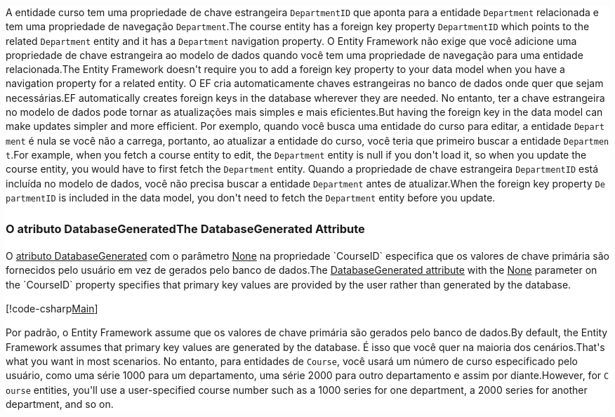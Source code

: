 <span data-ttu-id="7f7d5-246">A entidade curso tem uma propriedade de chave estrangeira `DepartmentID` que aponta para a entidade `Department` relacionada e tem uma propriedade de navegação `Department`.</span><span class="sxs-lookup"><span data-stu-id="7f7d5-246">The course entity has a foreign key property `DepartmentID` which points to the related `Department` entity and it has a `Department` navigation property.</span></span> <span data-ttu-id="7f7d5-247">O Entity Framework não exige que você adicione uma propriedade de chave estrangeira ao modelo de dados quando você tem uma propriedade de navegação para uma entidade relacionada.</span><span class="sxs-lookup"><span data-stu-id="7f7d5-247">The Entity Framework doesn't require you to add a foreign key property to your data model when you have a navigation property for a related entity.</span></span> <span data-ttu-id="7f7d5-248">O EF cria automaticamente chaves estrangeiras no banco de dados onde quer que sejam necessárias.</span><span class="sxs-lookup"><span data-stu-id="7f7d5-248">EF automatically creates foreign keys in the database wherever they are needed.</span></span> <span data-ttu-id="7f7d5-249">No entanto, ter a chave estrangeira no modelo de dados pode tornar as atualizações mais simples e mais eficientes.</span><span class="sxs-lookup"><span data-stu-id="7f7d5-249">But having the foreign key in the data model can make updates simpler and more efficient.</span></span> <span data-ttu-id="7f7d5-250">Por exemplo, quando você busca uma entidade do curso para editar, a entidade `Department` é nula se você não a carrega, portanto, ao atualizar a entidade do curso, você teria que primeiro buscar a entidade `Department`.</span><span class="sxs-lookup"><span data-stu-id="7f7d5-250">For example, when you fetch a course entity to edit, the `Department` entity is null if you don't load it, so when you update the course entity, you would have to first fetch the `Department` entity.</span></span> <span data-ttu-id="7f7d5-251">Quando a propriedade de chave estrangeira `DepartmentID` está incluída no modelo de dados, você não precisa buscar a entidade `Department` antes de atualizar.</span><span class="sxs-lookup"><span data-stu-id="7f7d5-251">When the foreign key property `DepartmentID` is included in the data model, you don't need to fetch the `Department` entity before you update.</span></span>

### <a name="the-databasegenerated-attribute"></a><span data-ttu-id="7f7d5-252">O atributo DatabaseGenerated</span><span class="sxs-lookup"><span data-stu-id="7f7d5-252">The DatabaseGenerated Attribute</span></span>

<span data-ttu-id="7f7d5-253">O [atributo DatabaseGenerated](https://msdn.microsoft.com/library/system.componentmodel.dataannotations.schema.databasegeneratedattribute.aspx) com o parâmetro [None](https://msdn.microsoft.com/library/system.componentmodel.dataannotations.schema.databasegeneratedoption(v=vs.110).aspx) na propriedade `CourseID` especifica que os valores de chave primária são fornecidos pelo usuário em vez de gerados pelo banco de dados.</span><span class="sxs-lookup"><span data-stu-id="7f7d5-253">The [DatabaseGenerated attribute](https://msdn.microsoft.com/library/system.componentmodel.dataannotations.schema.databasegeneratedattribute.aspx) with the [None](https://msdn.microsoft.com/library/system.componentmodel.dataannotations.schema.databasegeneratedoption(v=vs.110).aspx) parameter on the `CourseID` property specifies that primary key values are provided by the user rather than generated by the database.</span></span>

[!code-csharp[Main](creating-a-more-complex-data-model-for-an-asp-net-mvc-application/samples/sample16.cs)]

<span data-ttu-id="7f7d5-254">Por padrão, o Entity Framework assume que os valores de chave primária são gerados pelo banco de dados.</span><span class="sxs-lookup"><span data-stu-id="7f7d5-254">By default, the Entity Framework assumes that primary key values are generated by the database.</span></span> <span data-ttu-id="7f7d5-255">É isso que você quer na maioria dos cenários.</span><span class="sxs-lookup"><span data-stu-id="7f7d5-255">That's what you want in most scenarios.</span></span> <span data-ttu-id="7f7d5-256">No entanto, para entidades de `Course`, você usará um número de curso especificado pelo usuário, como uma série 1000 para um departamento, uma série 2000 para outro departamento e assim por diante.</span><span class="sxs-lookup"><span data-stu-id="7f7d5-256">However, for `Course` entities, you'll use a user-specified course number such as a 1000 series for one department, a 2000 series for another department, and so on.</span></span>
